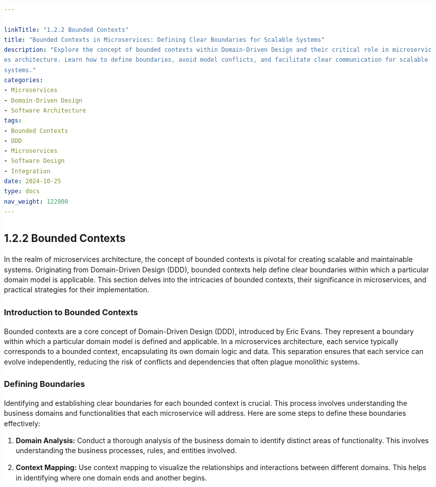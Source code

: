 ```yaml
---

linkTitle: "1.2.2 Bounded Contexts"
title: "Bounded Contexts in Microservices: Defining Clear Boundaries for Scalable Systems"
description: "Explore the concept of bounded contexts within Domain-Driven Design and their critical role in microservices architecture. Learn how to define boundaries, avoid model conflicts, and facilitate clear communication for scalable systems."
categories:
- Microservices
- Domain-Driven Design
- Software Architecture
tags:
- Bounded Contexts
- DDD
- Microservices
- Software Design
- Integration
date: 2024-10-25
type: docs
nav_weight: 122000
---
```


## 1.2.2 Bounded Contexts

In the realm of microservices architecture, the concept of bounded contexts is pivotal for creating scalable and maintainable systems. Originating from Domain-Driven Design (DDD), bounded contexts help define clear boundaries within which a particular domain model is applicable. This section delves into the intricacies of bounded contexts, their significance in microservices, and practical strategies for their implementation.

### Introduction to Bounded Contexts

Bounded contexts are a core concept of Domain-Driven Design (DDD), introduced by Eric Evans. They represent a boundary within which a particular domain model is defined and applicable. In a microservices architecture, each service typically corresponds to a bounded context, encapsulating its own domain logic and data. This separation ensures that each service can evolve independently, reducing the risk of conflicts and dependencies that often plague monolithic systems.

### Defining Boundaries

Identifying and establishing clear boundaries for each bounded context is crucial. This process involves understanding the business domains and functionalities that each microservice will address. Here are some steps to define these boundaries effectively:

1. **Domain Analysis:** Conduct a thorough analysis of the business domain to identify distinct areas of functionality. This involves understanding the business processes, rules, and entities involved.

2. **Context Mapping:** Use context mapping to visualize the relationships and interactions between different domains. This helps in identifying where one domain ends and another begins.
